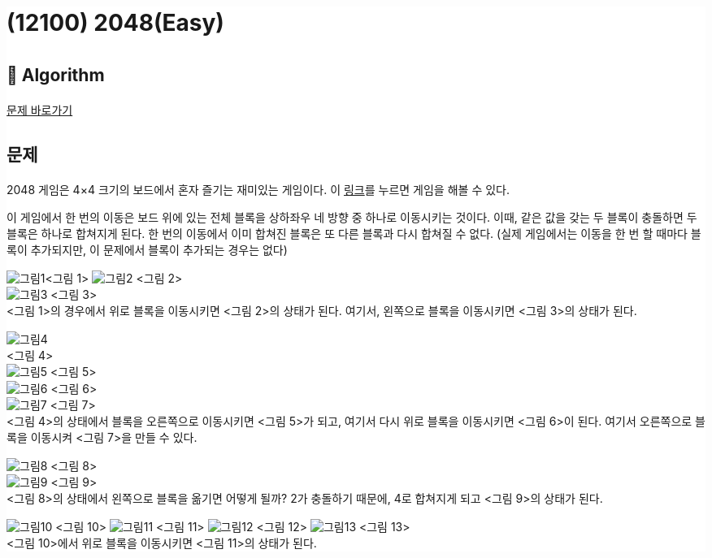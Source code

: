 # (12100) 2048(Easy)
## :100: Algorithm
[문제 바로가기](https://www.acmicpc.net/problem/12100)

## 문제
2048 게임은 4×4 크기의 보드에서 혼자 즐기는 재미있는 게임이다. 이 [링크](https://gabrielecirulli.github.io/2048/)를 누르면 게임을 해볼 수 있다.

이 게임에서 한 번의 이동은 보드 위에 있는 전체 블록을 상하좌우 네 방향 중 하나로 이동시키는 것이다. 이때, 같은 값을 갖는 두 블록이 충돌하면 두 블록은 하나로 합쳐지게 된다. 한 번의 이동에서 이미 합쳐진 블록은 또 다른 블록과 다시 합쳐질 수 없다. (실제 게임에서는 이동을 한 번 할 때마다 블록이 추가되지만, 이 문제에서 블록이 추가되는 경우는 없다)

		
![그림1](https://onlinejudgeimages.s3-ap-northeast-1.amazonaws.com/problem/12094/1.png)<그림 1>	
![그림2](https://onlinejudgeimages.s3-ap-northeast-1.amazonaws.com/problem/12094/2.png)
<그림 2>	
![그림3](https://onlinejudgeimages.s3-ap-northeast-1.amazonaws.com/problem/12094/3.png)
<그림 3>  
<그림 1>의 경우에서 위로 블록을 이동시키면 <그림 2>의 상태가 된다. 여기서, 왼쪽으로 블록을 이동시키면 <그림 3>의 상태가 된다.

![그림4](https://onlinejudgeimages.s3-ap-northeast-1.amazonaws.com/problem/12094/4.png)		
<그림 4>	
![그림5](https://onlinejudgeimages.s3-ap-northeast-1.amazonaws.com/problem/12094/5.png)
<그림 5>	
![그림6](https://onlinejudgeimages.s3-ap-northeast-1.amazonaws.com/problem/12094/6.png)
<그림 6>	
![그림7](https://onlinejudgeimages.s3-ap-northeast-1.amazonaws.com/problem/12094/7.png)
<그림 7>  
<그림 4>의 상태에서 블록을 오른쪽으로 이동시키면 <그림 5>가 되고, 여기서 다시 위로 블록을 이동시키면 <그림 6>이 된다. 여기서 오른쪽으로 블록을 이동시켜 <그림 7>을 만들 수 있다.

	
![그림8](https://onlinejudgeimages.s3-ap-northeast-1.amazonaws.com/problem/12094/8.png)
<그림 8>	
![그림9](https://onlinejudgeimages.s3-ap-northeast-1.amazonaws.com/problem/12094/9.png)
<그림 9>   
<그림 8>의 상태에서 왼쪽으로 블록을 옮기면 어떻게 될까? 2가 충돌하기 때문에, 4로 합쳐지게 되고 <그림 9>의 상태가 된다.


![그림10](https://onlinejudgeimages.s3-ap-northeast-1.amazonaws.com/problem/12094/10.png)	
<그림 10>	
![그림11](https://onlinejudgeimages.s3-ap-northeast-1.amazonaws.com/problem/12094/11.png)
<그림 11>	
![그림12](https://onlinejudgeimages.s3-ap-northeast-1.amazonaws.com/problem/12094/12.png)
<그림 12>	
![그림13](https://onlinejudgeimages.s3-ap-northeast-1.amazonaws.com/problem/12094/13.png)
<그림 13>  
<그림 10>에서 위로 블록을 이동시키면 <그림 11>의 상태가 된다. 
